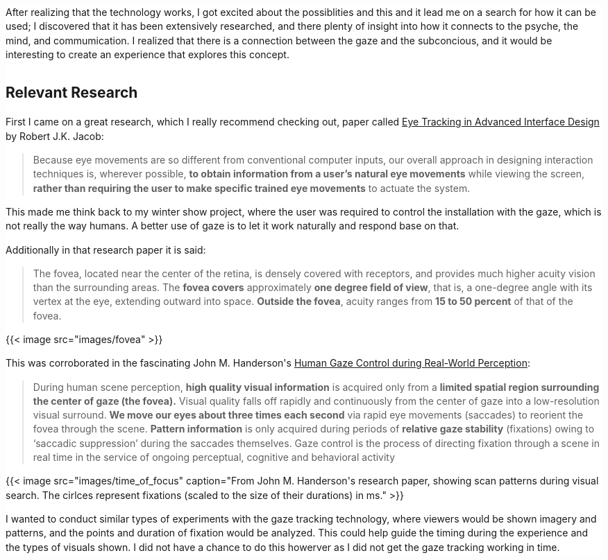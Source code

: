 After realizing that the technology works, I got excited about the possiblities and this and it lead me on a search for how it can be used; I discovered that it has been extensively researched, and there plenty of insight into how it connects to the psyche, the mind, and commumication.  I realized that there is a connection between the gaze and the subconcious, and it would be interesting to create an experience that explores this concept.

## Relevant Research

First I came on a great research, which I really recommend checking out, paper called [Eye Tracking in Advanced Interface Design](http://www.cs.tufts.edu/~jacob/papers/barfield.pdf) by Robert J.K. Jacob:

> Because eye movements are so different from conventional computer inputs, our overall
approach in designing interaction techniques is, wherever possible, **to obtain information from
a user’s natural eye movements** while viewing the screen, **rather than requiring the user to
make specific trained eye movements** to actuate the system.    

This made me think back to my winter show project, where the user was required to control the installation with the gaze, which is not really the way humans.  A better use of gaze is to let it work naturally and respond base on that.

Additionally in that research paper it is said:

> The fovea, located near the center of the retina, is densely covered with receptors, and provides much higher acuity vision
than the surrounding areas. The **fovea covers** approximately **one degree field of view**, that is, a
one-degree angle with its vertex at the eye, extending outward into space. **Outside the fovea**,
acuity ranges from **15 to 50 percent** of that of the fovea. 

{{< image src="images/fovea" >}}

This was corroborated in the fascinating John M. Handerson's [Human Gaze Control during Real-World Perception](https://www.sciencedirect.com/science/article/pii/S1364661303002481):

> During human scene perception, **high quality visual
information** is acquired only from a **limited spatial region
surrounding the center of gaze (the fovea).** Visual quality
falls off rapidly and continuously from the center of gaze
into a low-resolution visual surround. **We move our eyes
about three times each second** via rapid eye movements
(saccades) to reorient the fovea through the scene. **Pattern
information** is only acquired during periods of **relative
gaze stability** (fixations) owing to ‘saccadic suppression’
during the saccades themselves. Gaze control is the
process of directing fixation through a scene in real time in
the service of ongoing perceptual, cognitive and behavioral
activity

{{< image src="images/time_of_focus" caption="From John M. Handerson's research paper, showing scan patterns during visual search. The cirlces represent fixations (scaled to the size of their durations) in ms." >}}

I wanted to conduct similar types of experiments with the gaze tracking technology, where viewers would be shown imagery and patterns, and the points and duration of fixation would be analyzed.  This could help guide the timing during the experience and the types of visuals shown.  I did not have a chance to do this howerver as I did not get the gaze tracking working in time. 
